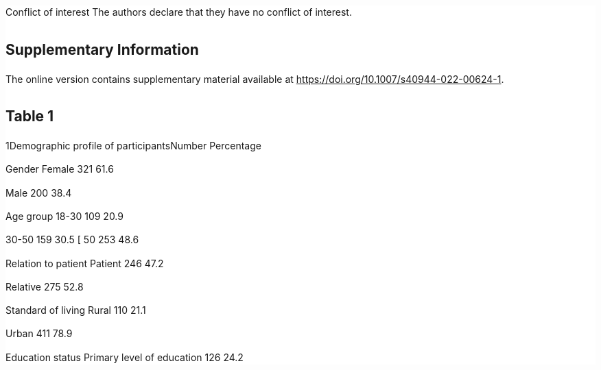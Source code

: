 Conflict of interest The authors declare that they have no conflict of interest.


## Supplementary Information

The online version contains supplementary material available at https://doi.org/10.1007/s40944-022-00624-1. 

## Table 1
1Demographic profile of participantsNumber 
Percentage 

Gender 
Female 
321 
61.6 

Male 
200 
38.4 

Age group 
18-30 
109 
20.9 

30-50 
159 
30.5 
[ 50 
253 
48.6 

Relation to patient 
Patient 
246 
47.2 

Relative 
275 
52.8 

Standard of living 
Rural 
110 
21.1 

Urban 
411 
78.9 

Education status 
Primary level of education 
126 
24.2 

